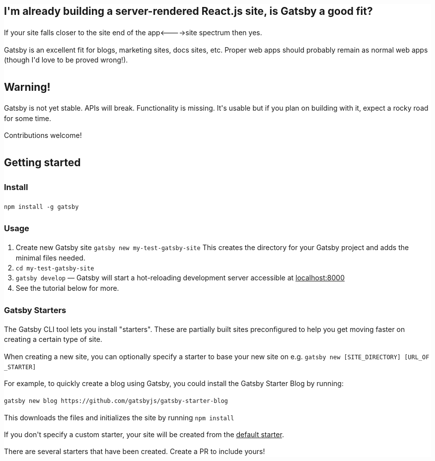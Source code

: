 
## I'm already building a server-rendered React.js site, is Gatsby a good fit?

If your site falls closer to the site end of the app<---->site spectrum
then yes.

Gatsby is an excellent fit for blogs, marketing sites, docs sites, etc. Proper web
apps should probably remain as normal web apps (though I'd love to be
proved wrong!).

## Warning!

Gatsby is not yet stable. APIs will break. Functionality is missing. It's
usable but if you plan on building with it, expect a rocky road for some time.

Contributions welcome!

## Getting started

### Install
`npm install -g gatsby`

### Usage
1. Create new Gatsby site `gatsby new my-test-gatsby-site` This creates the
   directory for your Gatsby project and adds the minimal files
   needed.
2. `cd my-test-gatsby-site`
3. `gatsby develop` — Gatsby will start a hot-reloading development
   server accessible at [localhost:8000](http://localhost:8000)
4. See the tutorial below for more.

### Gatsby Starters
The Gatsby CLI tool lets you install "starters". These are
partially built sites preconfigured to help you get moving faster on
creating a certain type of site.

When creating a new site, you can optionally specify a starter to
base your new site on e.g. `gatsby new [SITE_DIRECTORY] [URL_OF_STARTER]`

For example, to quickly create a blog using Gatsby, you could install
the Gatsby Starter Blog by running:

`gatsby new blog https://github.com/gatsbyjs/gatsby-starter-blog`

This downloads the files and initializes the site by running `npm
install`

If you don't specify a custom starter, your site will be created
from the [default
starter](https://github.com/gatsbyjs/gatsby-starter-default).

There are several starters that have been created. Create a PR to
include yours!
